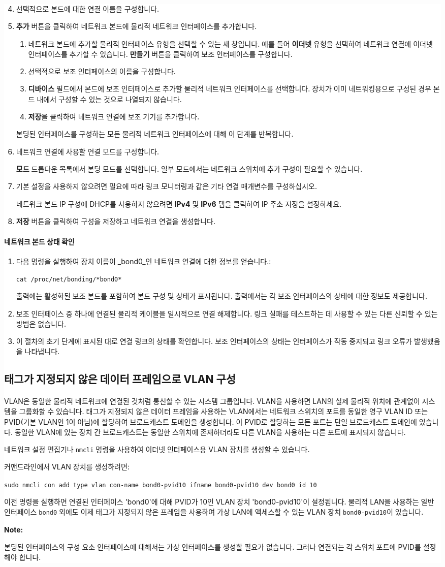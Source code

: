 4. 선택적으로 본드에 대한 연결 이름을 구성합니다.

5. **추가** 버튼을 클릭하여 네트워크 본드에 물리적 네트워크 인터페이스를 추가합니다.

   1. 네트워크 본드에 추가할 물리적 인터페이스 유형을 선택할 수 있는 새 창입니다. 예를 들어 **이더넷** 유형을 선택하여 네트워크 연결에 이더넷 인터페이스를 추가할 수 있습니다. **만들기** 버튼을 클릭하여 보조 인터페이스를 구성합니다.

   2. 선택적으로 보조 인터페이스의 이름을 구성합니다.

   3. **디바이스** 필드에서 본드에 보조 인터페이스로 추가할 물리적 네트워크 인터페이스를 선택합니다. 장치가 이미 네트워킹용으로 구성된 경우 본드 내에서 구성할 수 있는 것으로 나열되지 않습니다.

   4. **저장**을 클릭하여 네트워크 연결에 보조 기기를 추가합니다.

   본딩된 인터페이스를 구성하는 모든 물리적 네트워크 인터페이스에 대해 이 단계를 반복합니다.

6. 네트워크 연결에 사용할 연결 모드를 구성합니다.

   **모드** 드롭다운 목록에서 본딩 모드를 선택합니다. 일부 모드에서는 네트워크 스위치에 추가 구성이 필요할 수 있습니다.

7. 기본 설정을 사용하지 않으려면 필요에 따라 링크 모니터링과 같은 기타 연결 매개변수를 구성하십시오.

   네트워크 본드 IP 구성에 DHCP를 사용하지 않으려면 **IPv4** 및 **IPv6** 탭을 클릭하여 IP 주소 지정을 설정하세요.

8. **저장** 버튼을 클릭하여 구성을 저장하고 네트워크 연결을 생성합니다.

#### 네트워크 본드 상태 확인

1. 다음 명령을 실행하여 장치 이름이 _bond0_인 네트워크 연결에 대한 정보를 얻습니다.:

   ```
   cat /proc/net/bonding/*bond0*
   ```

   출력에는 활성화된 보조 본드를 포함하여 본드 구성 및 상태가 표시됩니다. 출력에서는 각 보조 인터페이스의 상태에 대한 정보도 제공합니다.

2. 보조 인터페이스 중 하나에 연결된 물리적 케이블을 일시적으로 연결 해제합니다. 링크 실패를 테스트하는 데 사용할 수 있는 다른 신뢰할 수 있는 방법은 없습니다.

3. 이 절차의 초기 단계에 표시된 대로 연결 링크의 상태를 확인합니다. 보조 인터페이스의 상태는 인터페이스가 작동 중지되고 링크 오류가 발생했음을 나타냅니다.

## 태그가 지정되지 않은 데이터 프레임으로 VLAN 구성

VLAN은 동일한 물리적 네트워크에 연결된 것처럼 통신할 수 있는 시스템 그룹입니다. VLAN을 사용하면 LAN의 실제 물리적 위치에 관계없이 시스템을 그룹화할 수 있습니다. 태그가 지정되지 않은 데이터 프레임을 사용하는 VLAN에서는 네트워크 스위치의 포트를 동일한 영구 VLAN ID 또는 PVID\(기본 VLAN인 1이 아님\)에 할당하여 브로드캐스트 도메인을 생성합니다. 이 PVID로 할당하는 모든 포트는 단일 브로드캐스트 도메인에 있습니다. 동일한 VLAN에 있는 장치 간 브로드캐스트는 동일한 스위치에 존재하더라도 다른 VLAN을 사용하는 다른 포트에 표시되지 않습니다.

네트워크 설정 편집기나 `nmcli` 명령을 사용하여 이더넷 인터페이스용 VLAN 장치를 생성할 수 있습니다.

커맨드라인에서 VLAN 장치를 생성하려면:

```
sudo nmcli con add type vlan con-name bond0-pvid10 ifname bond0-pvid10 dev bond0 id 10
```

이전 명령을 실행하면 연결된 인터페이스 'bond0'에 대해 PVID가 10인 VLAN 장치 'bond0-pvid10'이 설정됩니다. 물리적 LAN을 사용하는 일반 인터페이스 `bond0` 외에도 이제 태그가 지정되지 않은 프레임을 사용하여 가상 LAN에 액세스할 수 있는 VLAN 장치 `bond0-pvid10`이 있습니다.

**Note:**

본딩된 인터페이스의 구성 요소 인터페이스에 대해서는 가상 인터페이스를 생성할 필요가 없습니다. 그러나 연결되는 각 스위치 포트에 PVID를 설정해야 합니다.
